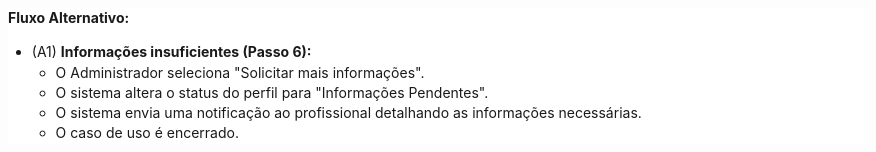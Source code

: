 **Fluxo Alternativo:**

- (A1) **Informações insuficientes (Passo 6):**
  - O Administrador seleciona "Solicitar mais informações".
  - O sistema altera o status do perfil para "Informações Pendentes".
  - O sistema envia uma notificação ao profissional detalhando as informações necessárias.
  - O caso de uso é encerrado.
